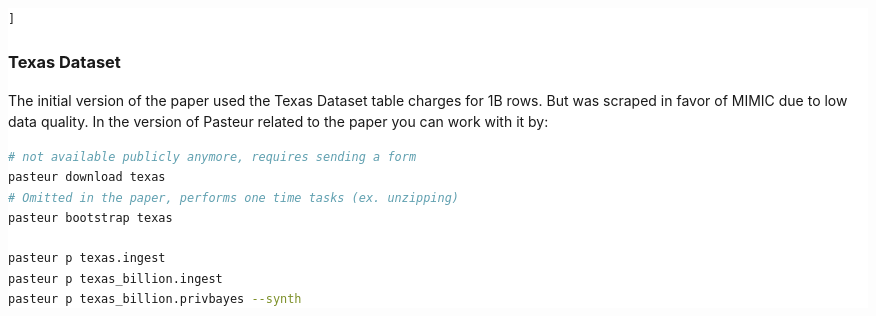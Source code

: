 ```python
]
```

### Texas Dataset
The initial version of the paper used the Texas Dataset table charges for 1B rows.
But was scraped in favor of MIMIC due to low data quality.
In the version of Pasteur related to the paper you can work with it by:
```bash
# not available publicly anymore, requires sending a form
pasteur download texas 
# Omitted in the paper, performs one time tasks (ex. unzipping)
pasteur bootstrap texas

pasteur p texas.ingest
pasteur p texas_billion.ingest
pasteur p texas_billion.privbayes --synth
```